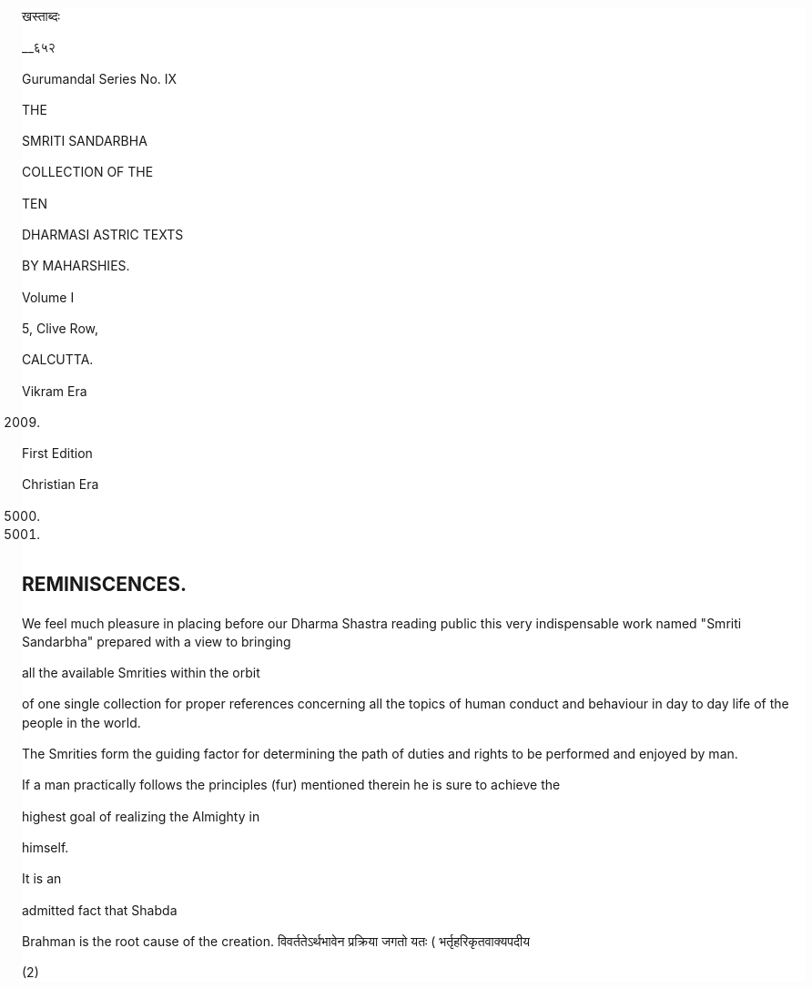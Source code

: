 खस्ताब्दः 

__६५२ 

Gurumandal Series No. IX 

THE 

SMRITI SANDARBHA 

COLLECTION OF THE 

TEN 

DHARMASI ASTRIC TEXTS 

BY MAHARSHIES. 

Volume I 

5, Clive Row, 

CALCUTTA. 

Vikram Era 

2009. 

First Edition 

Christian Era 

5000. 

1952. 

## REMINISCENCES. 

We feel much pleasure in placing before our Dharma Shastra reading public this very indispensable work named "Smriti Sandarbha" prepared with a view to bringing 

all the available Smrities within the orbit 

of one single collection for proper references concerning all the topics of human conduct and behaviour in day to day life of the people in the world. 

The Smrities form the guiding factor for determining the path of duties and rights to be performed and enjoyed by man. 

If a man practically follows the principles (fur) mentioned therein he is sure to achieve the 

highest goal of realizing the Almighty in 

himself. 

It is an 

admitted fact that Shabda 

Brahman is the root cause of the creation. विवर्ततेऽर्थभावेन प्रक्रिया जगतो यतः ( भर्तृहरिकृतवाक्यपदीय 

(2) 
